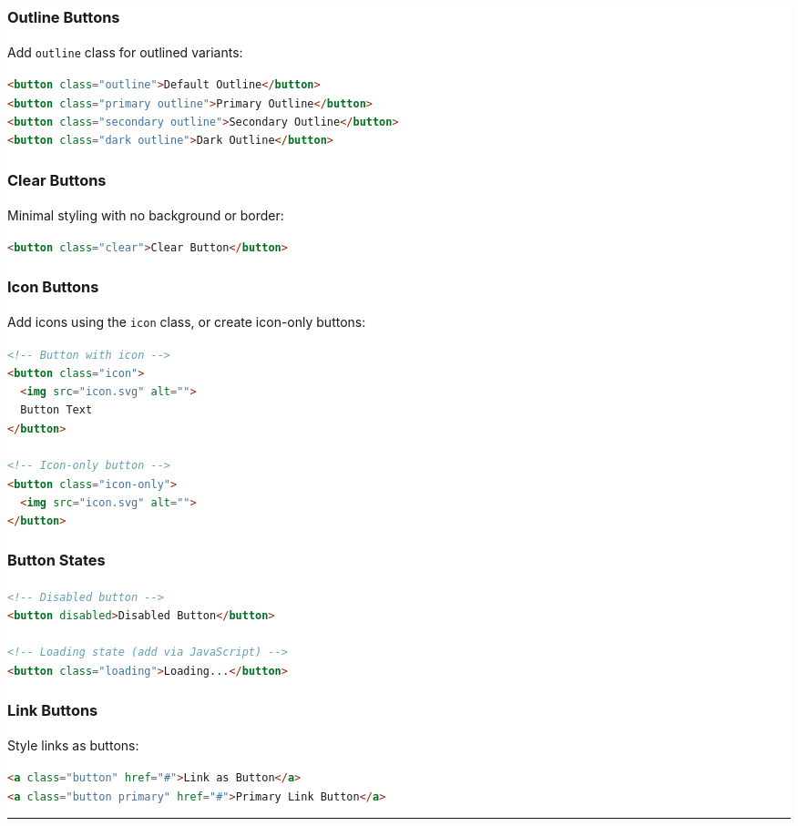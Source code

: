 ### Outline Buttons

Add `outline` class for outlined variants:

```html
<button class="outline">Default Outline</button>
<button class="primary outline">Primary Outline</button>
<button class="secondary outline">Secondary Outline</button>
<button class="dark outline">Dark Outline</button>
```

### Clear Buttons

Minimal styling with no background or border:

```html
<button class="clear">Clear Button</button>
```

### Icon Buttons

Add icons using the `icon` class, or create icon-only buttons:

```html
<!-- Button with icon -->
<button class="icon">
  <img src="icon.svg" alt="">
  Button Text
</button>

<!-- Icon-only button -->
<button class="icon-only">
  <img src="icon.svg" alt="">
</button>
```

### Button States

```html
<!-- Disabled button -->
<button disabled>Disabled Button</button>

<!-- Loading state (add via JavaScript) -->
<button class="loading">Loading...</button>
```

### Link Buttons

Style links as buttons:

```html
<a class="button" href="#">Link as Button</a>
<a class="button primary" href="#">Primary Link Button</a>
```

---
